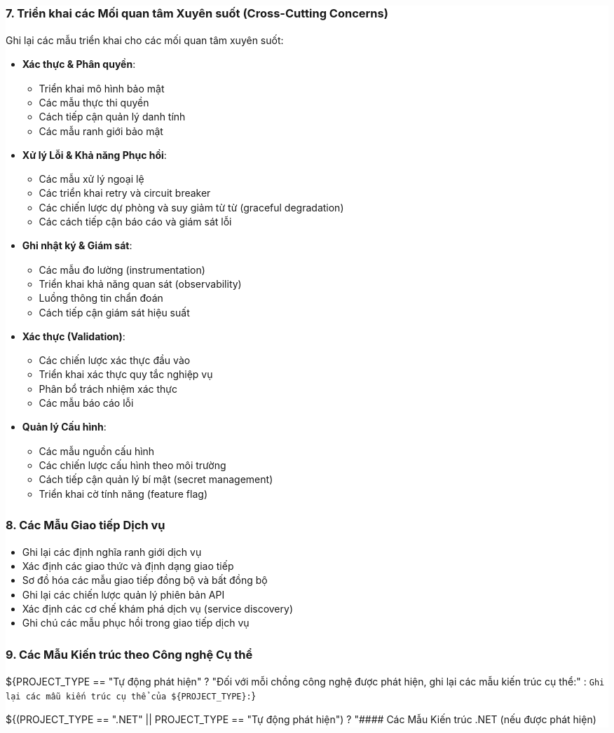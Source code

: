 ### 7. Triển khai các Mối quan tâm Xuyên suốt (Cross-Cutting Concerns)

Ghi lại các mẫu triển khai cho các mối quan tâm xuyên suốt:

- **Xác thực & Phân quyền**:

  - Triển khai mô hình bảo mật
  - Các mẫu thực thi quyền
  - Cách tiếp cận quản lý danh tính
  - Các mẫu ranh giới bảo mật

- **Xử lý Lỗi & Khả năng Phục hồi**:

  - Các mẫu xử lý ngoại lệ
  - Các triển khai retry và circuit breaker
  - Các chiến lược dự phòng và suy giảm từ từ (graceful degradation)
  - Các cách tiếp cận báo cáo và giám sát lỗi

- **Ghi nhật ký & Giám sát**:

  - Các mẫu đo lường (instrumentation)
  - Triển khai khả năng quan sát (observability)
  - Luồng thông tin chẩn đoán
  - Cách tiếp cận giám sát hiệu suất

- **Xác thực (Validation)**:

  - Các chiến lược xác thực đầu vào
  - Triển khai xác thực quy tắc nghiệp vụ
  - Phân bổ trách nhiệm xác thực
  - Các mẫu báo cáo lỗi

- **Quản lý Cấu hình**:
  - Các mẫu nguồn cấu hình
  - Các chiến lược cấu hình theo môi trường
  - Cách tiếp cận quản lý bí mật (secret management)
  - Triển khai cờ tính năng (feature flag)

### 8. Các Mẫu Giao tiếp Dịch vụ

- Ghi lại các định nghĩa ranh giới dịch vụ
- Xác định các giao thức và định dạng giao tiếp
- Sơ đồ hóa các mẫu giao tiếp đồng bộ và bất đồng bộ
- Ghi lại các chiến lược quản lý phiên bản API
- Xác định các cơ chế khám phá dịch vụ (service discovery)
- Ghi chú các mẫu phục hồi trong giao tiếp dịch vụ

### 9. Các Mẫu Kiến trúc theo Công nghệ Cụ thể

${PROJECT_TYPE == "Tự động phát hiện" ? "Đối với mỗi chồng công nghệ được phát hiện, ghi lại các mẫu kiến trúc cụ thể:" : `Ghi lại các mẫu kiến trúc cụ thể của ${PROJECT_TYPE}:`}

${(PROJECT_TYPE == ".NET" || PROJECT_TYPE == "Tự động phát hiện") ?
"#### Các Mẫu Kiến trúc .NET (nếu được phát hiện)
